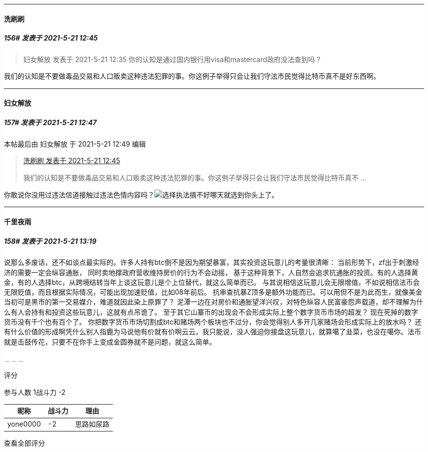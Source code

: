 *****

####  洗刷刷  
##### 156#       发表于 2021-5-21 12:45


<blockquote>妇女解放 发表于 2021-5-21 12:35
你的认知是通过国内银行用visa和mastercard政府没法查到吗？</blockquote>
我们的认知是不要做毒品交易和人口贩卖这种违法犯罪的事。你这例子举得只会让我们守法市民觉得比特币真不是好东西啊。


*****

####  妇女解放  
##### 157#       发表于 2021-5-21 12:47


 本帖最后由 妇女解放 于 2021-5-21 12:49 编辑 
<blockquote><a href="httphttps://bbs.saraba1st.com/2b/forum.php?mod=redirect&amp;goto=findpost&amp;pid=51322655&amp;ptid=2004959" target="_blank">洗刷刷 发表于 2021-5-21 12:45</a>

我们的认知是不要做毒品交易和人口贩卖这种违法犯罪的事。你这例子举得只会让我们守法市民觉得比特币真不 ...</blockquote>
你敢说你没用过违法信道接触过违法色情内容吗？<img src="https://static.saraba1st.com/image/smiley/face2017/065.png" referrerpolicy="no-referrer">选择执法搞不好哪天就选到你头上了。


*****

####  千里夜雨  
##### 158#       发表于 2021-5-21 13:19


说那么多废话，还不如谈点最实际的。许多人持有btc倒不是因为期望暴富，其实投资这玩意儿的考量很清晰：
当前形势下，zf出于刺激经济的需要一定会纵容通胀， 同时卖地撑政府营收维持房价的行为不会动摇，
基于这种背景下，人自然会追求抗通胀的投资。有的人选择黄金，有的人选择btc，从跨境结转当年上谈这玩意儿是个上位替代，就这么简单而已。
与其说相信这玩意儿会无限增值，不如说相信法币会无限贬值，而且根据实际情况，可能出现加速贬值，比如08年前后。
抗审查抗暴Z顶多是额外功能而已。可以用但不是为此而生，就像美金当初可是黑市的第一交易媒介，难道就因此染上原罪了？
泥潭一边在对房价和通胀望洋兴叹，对特色纵容人民富豪怨声载道，却不理解为什么有人会持有和投资这些玩意儿，这就有点吊诡了。
至于其它山寨币的出现会不会形成实际上整个数字货币市场的超发？
现在死掉的数字货币没有千个也有百个了。
你把数字货币市场切割成btc和赌场两个板块也不过分，你会觉得别人多开几家赌场会形成实际上的放水吗？
还有什么价值的形成啊凭什么别人指鹿为马说他有价就有价啊云云，我只能说，没人强迫你接盘这玩意儿，就算噶了韭菜，也没在噶你。法币就是击鼓传花，只要不在你手上变成金圆券就不是问题，就这么简单。


﹍﹍﹍

评分


 参与人数 1战斗力 -2

|昵称|战斗力|理由|
|----|---|---|
| yone0000|-2|思路如尿路|


查看全部评分

